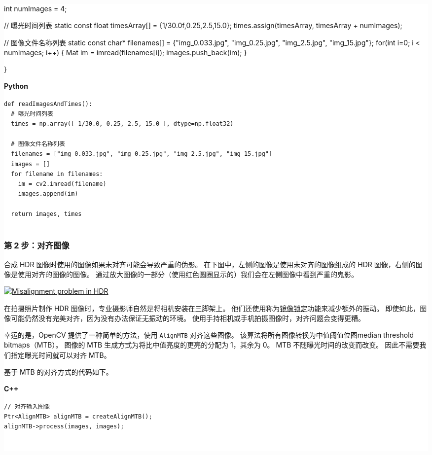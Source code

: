   <span class="hljs-keyword">int</span> numImages = <span class="hljs-number">4</span>;

  <span class="hljs-comment">// 曝光时间列表</span>
  <span class="hljs-keyword">static</span> <span class="hljs-keyword">const</span> <span class="hljs-keyword">float</span> timesArray[] = {<span class="hljs-number">1</span>/<span class="hljs-number">30.0f</span>,<span class="hljs-number">0.25</span>,<span class="hljs-number">2.5</span>,<span class="hljs-number">15.0</span>};
  times.assign(timesArray, timesArray + numImages);

  <span class="hljs-comment">// 图像文件名称列表</span>
  <span class="hljs-keyword">static</span> <span class="hljs-keyword">const</span> <span class="hljs-keyword">char</span>* filenames[] = {<span class="hljs-string">"img_0.033.jpg"</span>, <span class="hljs-string">"img_0.25.jpg"</span>, <span class="hljs-string">"img_2.5.jpg"</span>, <span class="hljs-string">"img_15.jpg"</span>};
  <span class="hljs-keyword">for</span>(<span class="hljs-keyword">int</span> i=<span class="hljs-number">0</span>; i &lt; numImages; i++)
  {
    Mat im = imread(filenames[i]);
    images.push_back(im);
  }

}

</code></pre><p><strong>Python</strong></p>
<pre><code class="hljs ruby"><span class="hljs-function"><span class="hljs-keyword">def</span> <span class="hljs-title">readImagesAndTimes</span><span class="hljs-params">()</span></span>:
  <span class="hljs-comment"># 曝光时间列表</span>
  times = np.array([ <span class="hljs-number">1</span>/<span class="hljs-number">30.0</span>, <span class="hljs-number">0</span>.<span class="hljs-number">25</span>, <span class="hljs-number">2.5</span>, <span class="hljs-number">15.0</span> ], dtype=np.float32)

  <span class="hljs-comment"># 图像文件名称列表</span>
  filenames = [<span class="hljs-string">"img_0.033.jpg"</span>, <span class="hljs-string">"img_0.25.jpg"</span>, <span class="hljs-string">"img_2.5.jpg"</span>, <span class="hljs-string">"img_15.jpg"</span>]
  images = []
  <span class="hljs-keyword">for</span> filename <span class="hljs-keyword">in</span> <span class="hljs-symbol">filenames:</span>
    im = cv2.imread(filename)
    images.append(im)

  <span class="hljs-keyword">return</span> images, times

</code></pre><h3><a href="#第-2-步对齐图像"></a>第 2 步：对齐图像</h3>
<p>合成 HDR 图像时使用的图像如果未对齐可能会导致严重的伪影。 在下图中，左侧的图像是使用未对齐的图像组成的 HDR 图像，右侧的图像是使用对齐的图像的图像。 通过放大图像的一部分（使用红色圆圈显示的）我们会在左侧图像中看到严重的鬼影。</p>
<p><a href="http://www.learnopencv.com/wp-content/uploads/2017/10/aligned-unaligned-hdr-comparison.jpg"><img src="https://p0.ssl.qhimg.com/t016150a7632cecde54.jpg" alt="Misalignment problem in HDR"></a></p>
<p>在拍摄照片制作 HDR 图像时，专业摄影师自然是将相机安装在三脚架上。 他们还使用称为<a href="https://www.slrlounge.com/workshop/using-mirror-up-mode-mirror-lockup">镜像锁定</a>功能来减少额外的振动。 即使如此，图像可能仍然没有完美对齐，因为没有办法保证无振动的环境。 使用手持相机或手机拍摄图像时，对齐问题会变得更糟。</p>
<p>幸运的是，OpenCV 提供了一种简单的方法，使用 <code>AlignMTB</code> 对齐这些图像。 该算法将所有图像转换为中值阈值位图median threshold bitmaps（MTB）。 图像的 MTB 生成方式为将比中值亮度的更亮的分配为 1，其余为 0。 MTB 不随曝光时间的改变而改变。 因此不需要我们指定曝光时间就可以对齐 MTB。</p>
<p>基于 MTB 的对齐方式的代码如下。</p>
<p><strong>C++</strong></p>
<pre><code class="hljs xl"><span class="hljs-comment">// 对齐输入图像</span>
Ptr&lt;AlignMTB&gt; alignMTB = createAlignMTB();
<span class="hljs-function"><span class="hljs-title">alignMTB</span>-&gt;</span>process(images, images);
